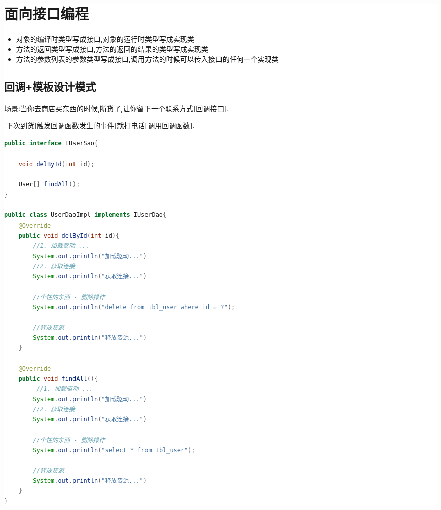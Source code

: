 # 面向接口编程

* 对象的编译时类型写成接口,对象的运行时类型写成实现类
* 方法的返回类型写成接口,方法的返回的结果的类型写成实现类
* 方法的参数列表的参数类型写成接口,调用方法的时候可以传入接口的任何一个实现类



## 回调+模板设计模式

场景:当你去商店买东西的时候,断货了,让你留下一个联系方式[回调接口].

​	下次到货[触发回调函数发生的事件]就打电话[调用回调函数].

~~~java
public interface IUserSao{
    
    void delById(int id);
	
    User[] findAll();
}

public class UserDaoImpl implements IUserDao{
    @Override
    public void delById(int id){
        //1. 加载驱动 ...
        System.out.println("加载驱动...")
        //2. 获取连接
        System.out.println("获取连接...")
        
        //个性的东西 - 删除操作
        System.out.println("delete from tbl_user where id = ?");
        
        //释放资源
        System.out.println("释放资源...")
    }
    
    @Override
    public void findAll(){
         //1. 加载驱动 ...
        System.out.println("加载驱动...")
        //2. 获取连接
        System.out.println("获取连接...")
        
        //个性的东西 - 删除操作
        System.out.println("select * from tbl_user");
        
        //释放资源
        System.out.println("释放资源...")
    }
}


~~~
